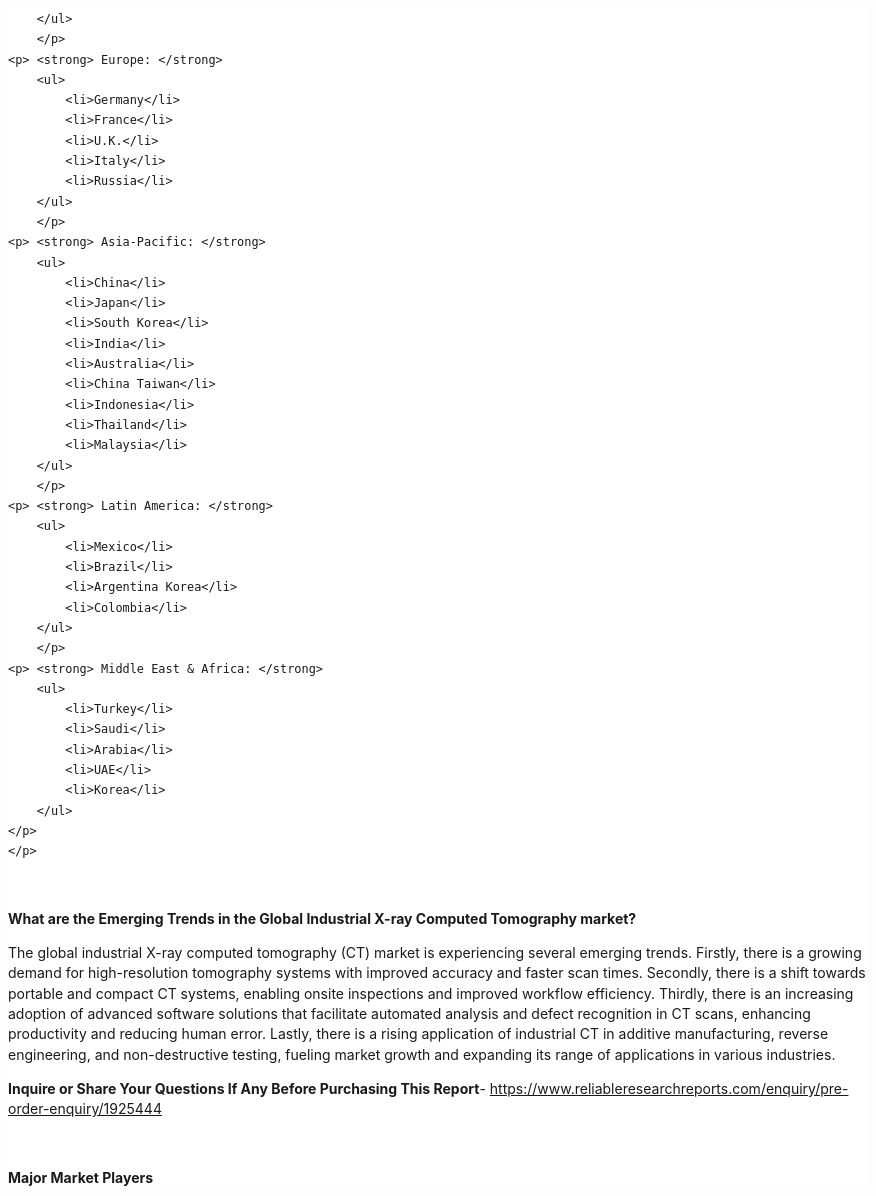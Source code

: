         </ul>
        </p> 
    <p> <strong> Europe: </strong>
        <ul>
            <li>Germany</li>
            <li>France</li>
            <li>U.K.</li>
            <li>Italy</li>
            <li>Russia</li>
        </ul>
        </p> 
    <p> <strong> Asia-Pacific: </strong>
        <ul>
            <li>China</li>
            <li>Japan</li>
            <li>South Korea</li>
            <li>India</li>
            <li>Australia</li>
            <li>China Taiwan</li>
            <li>Indonesia</li>
            <li>Thailand</li>
            <li>Malaysia</li>
        </ul>
        </p> 
    <p> <strong> Latin America: </strong>
        <ul>
            <li>Mexico</li>
            <li>Brazil</li>
            <li>Argentina Korea</li>
            <li>Colombia</li>
        </ul>
        </p> 
    <p> <strong> Middle East & Africa: </strong>
        <ul>
            <li>Turkey</li>
            <li>Saudi</li>
            <li>Arabia</li>
            <li>UAE</li>
            <li>Korea</li>
        </ul>
    </p>
    </p>
<p>&nbsp;</p>
<p><strong>What are the Emerging Trends in the Global Industrial X-ray Computed Tomography market?</strong></p>
<p><p>The global industrial X-ray computed tomography (CT) market is experiencing several emerging trends. Firstly, there is a growing demand for high-resolution tomography systems with improved accuracy and faster scan times. Secondly, there is a shift towards portable and compact CT systems, enabling onsite inspections and improved workflow efficiency. Thirdly, there is an increasing adoption of advanced software solutions that facilitate automated analysis and defect recognition in CT scans, enhancing productivity and reducing human error. Lastly, there is a rising application of industrial CT in additive manufacturing, reverse engineering, and non-destructive testing, fueling market growth and expanding its range of applications in various industries.</p></p>
<p><strong>Inquire or Share Your Questions If Any Before Purchasing This Report</strong>- <a href="https://www.reliableresearchreports.com/enquiry/pre-order-enquiry/1925444">https://www.reliableresearchreports.com/enquiry/pre-order-enquiry/1925444</a></p>
<p>&nbsp;</p>
<p><strong>Major Market Players</strong></p>